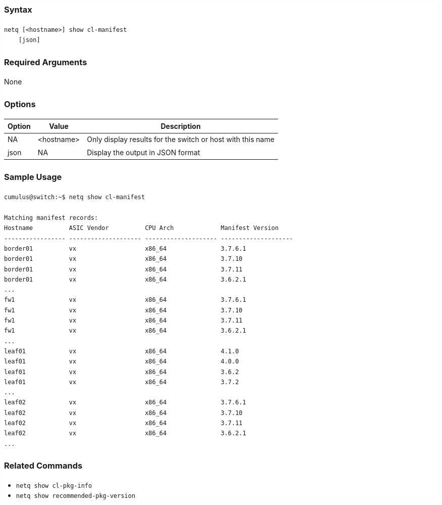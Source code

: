 ### Syntax

```
netq [<hostname>] show cl-manifest
    [json]
```

### Required Arguments

None

### Options

| Option | Value | Description |
| ---- | ---- | ---- |
| NA | \<hostname\> | Only display results for the switch or host with this name |
| json | NA | Display the output in JSON format |

### Sample Usage

```
cumulus@switch:~$ netq show cl-manifest

Matching manifest records:
Hostname          ASIC Vendor          CPU Arch             Manifest Version
----------------- -------------------- -------------------- --------------------
border01          vx                   x86_64               3.7.6.1
border01          vx                   x86_64               3.7.10
border01          vx                   x86_64               3.7.11
border01          vx                   x86_64               3.6.2.1
...
fw1               vx                   x86_64               3.7.6.1
fw1               vx                   x86_64               3.7.10
fw1               vx                   x86_64               3.7.11
fw1               vx                   x86_64               3.6.2.1
...
leaf01            vx                   x86_64               4.1.0
leaf01            vx                   x86_64               4.0.0
leaf01            vx                   x86_64               3.6.2
leaf01            vx                   x86_64               3.7.2
...
leaf02            vx                   x86_64               3.7.6.1
leaf02            vx                   x86_64               3.7.10
leaf02            vx                   x86_64               3.7.11
leaf02            vx                   x86_64               3.6.2.1
...
```

### Related Commands

- ```netq show cl-pkg-info```
- ```netq show recommended-pkg-version```
